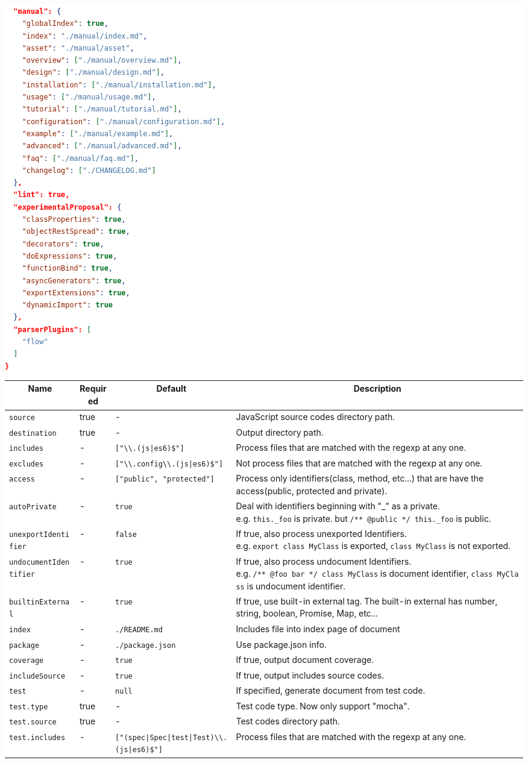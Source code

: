 ```json
  "manual": {
    "globalIndex": true,
    "index": "./manual/index.md",
    "asset": "./manual/asset",
    "overview": ["./manual/overview.md"],
    "design": ["./manual/design.md"],
    "installation": ["./manual/installation.md"],
    "usage": ["./manual/usage.md"],
    "tutorial": ["./manual/tutorial.md"],
    "configuration": ["./manual/configuration.md"],
    "example": ["./manual/example.md"],
    "advanced": ["./manual/advanced.md"],
    "faq": ["./manual/faq.md"],
    "changelog": ["./CHANGELOG.md"]
  },
  "lint": true,
  "experimentalProposal": {
    "classProperties": true,
    "objectRestSpread": true,
    "decorators": true,
    "doExpressions": true,
    "functionBind": true,
    "asyncGenerators": true,
    "exportExtensions": true,
    "dynamicImport": true
  },
  "parserPlugins": [
    "flow"
  ]
}
```

| Name  | Required | Default | Description |
| ----- | -------- | ------- | ----------- |
| ``source``  | true | - | JavaScript source codes directory path. |
| ``destination`` | true | - | Output directory path. |
| ``includes`` | - | <code>["\\\\.(js&#124;es6)$"]</code> | Process files that are matched with the regexp at any one. |
| ``excludes`` | - | <code>["\\\\.config\\\\.(js&#124;es6)$"]</code> | Not process files that are matched with the regexp at any one. |
| ``access`` | - | ``["public", "protected"]`` | Process only identifiers(class, method, etc...) that are have the access(public, protected and private). |
| ``autoPrivate`` | - | ``true`` | Deal with identifiers beginning with "_" as a private. <br> e.g. ``this._foo`` is private. but ``/** @public */ this._foo`` is public.|
| ``unexportIdentifier`` | - | ``false`` | If true, also process unexported Identifiers. <br> e.g. ``export class MyClass`` is exported, ``class MyClass`` is not exported. |
| ``undocumentIdentifier`` | - | ``true`` | If true, also process undocument Identifiers. <br> e.g. ``/** @foo bar */ class MyClass`` is document identifier, ``class MyClass`` is undocument identifier. |
| ``builtinExternal`` | - | ``true`` | If true, use built-in external tag. The built-in external has number, string, boolean, Promise, Map, etc... |
| ``index`` | - | ``./README.md``| Includes file into index page of document |
| ``package`` | - | ``./package.json`` | Use package.json info. |
| ``coverage`` | - | ``true`` | If true, output document coverage. |
| ``includeSource`` | - | ``true`` | If true, output includes source codes. |
| ``test`` | - | ``null`` | If specified, generate document from test code. |
| ``test.type`` | true | - | Test code type. Now only support "mocha". |
| ``test.source`` | true | - | Test codes directory path. |
| ``test.includes`` | - | <code>["(spec&#124;Spec&#124;test&#124;Test)\\\\.(js&#124;es6)$"]</code> | Process files that are matched with the regexp at any one. |

[Babylon Plugins]: https://github.com/babel/babylon#plugins
[Flow]: https://flowtype.org/